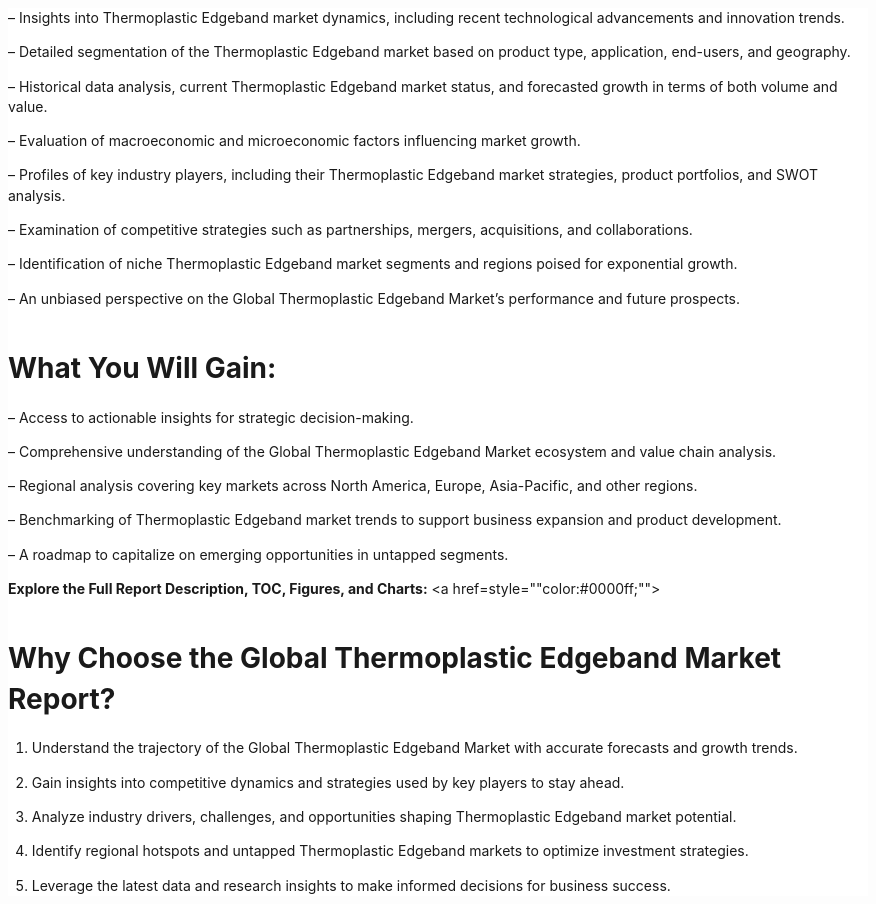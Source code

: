 – Insights into Thermoplastic Edgeband market dynamics, including recent technological advancements and innovation trends.

– Detailed segmentation of the Thermoplastic Edgeband market based on product type, application, end-users, and geography.

– Historical data analysis, current Thermoplastic Edgeband market status, and forecasted growth in terms of both volume and value.

– Evaluation of macroeconomic and microeconomic factors influencing market growth.

– Profiles of key industry players, including their Thermoplastic Edgeband market strategies, product portfolios, and SWOT analysis.

– Examination of competitive strategies such as partnerships, mergers, acquisitions, and collaborations.

– Identification of niche Thermoplastic Edgeband market segments and regions poised for exponential growth.

– An unbiased perspective on the Global Thermoplastic Edgeband Market’s performance and future prospects.

# <strong>What You Will Gain:</strong>

– Access to actionable insights for strategic decision-making.

– Comprehensive understanding of the Global Thermoplastic Edgeband Market ecosystem and value chain analysis.

– Regional analysis covering key markets across North America, Europe, Asia-Pacific, and other regions.

– Benchmarking of Thermoplastic Edgeband market trends to support business expansion and product development.

– A roadmap to capitalize on emerging opportunities in untapped segments.

<strong>Explore the Full Report Description, TOC, Figures, and Charts:</strong>
<a href=style=""color:#0000ff;""></a>

# <strong>Why Choose the Global Thermoplastic Edgeband Market Report?</strong>

1. Understand the trajectory of the Global Thermoplastic Edgeband Market with accurate forecasts and growth trends.

2. Gain insights into competitive dynamics and strategies used by key players to stay ahead.

3. Analyze industry drivers, challenges, and opportunities shaping Thermoplastic Edgeband market potential.

4. Identify regional hotspots and untapped Thermoplastic Edgeband markets to optimize investment strategies.

5. Leverage the latest data and research insights to make informed decisions for business success.
